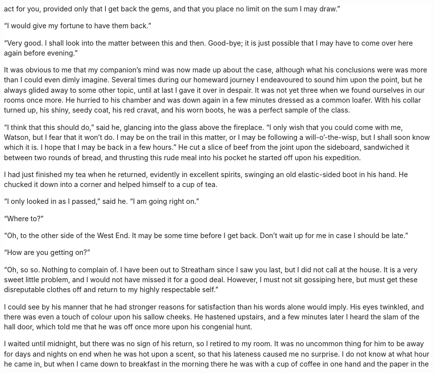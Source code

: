 act for you, provided only that I get back the gems, and that you
place no limit on the sum I may draw.”
</p><p>
“I would give my fortune to have them back.”
</p><p>
“Very good. I shall look into the matter between this and then.
Good-bye; it is just possible that I may have to come over here
again before evening.”
</p><p>
It was obvious to me that my companion’s mind was now made up
about the case, although what his conclusions were was more than
I could even dimly imagine. Several times during our homeward
journey I endeavoured to sound him upon the point, but he always
glided away to some other topic, until at last I gave it over in
despair. It was not yet three when we found ourselves in our
rooms once more. He hurried to his chamber and was down again in
a few minutes dressed as a common loafer. With his collar turned
up, his shiny, seedy coat, his red cravat, and his worn boots, he
was a perfect sample of the class.
</p><p>
“I think that this should do,” said he, glancing into the glass
above the fireplace. “I only wish that you could come with me,
Watson, but I fear that it won’t do. I may be on the trail in
this matter, or I may be following a will-o’-the-wisp, but I
shall soon know which it is. I hope that I may be back in a few
hours.” He cut a slice of beef from the joint upon the sideboard,
sandwiched it between two rounds of bread, and thrusting this
rude meal into his pocket he started off upon his expedition.
</p><p>
I had just finished my tea when he returned, evidently in
excellent spirits, swinging an old elastic-sided boot in his
hand. He chucked it down into a corner and helped himself to a
cup of tea.
</p><p>
“I only looked in as I passed,” said he. “I am going right on.”
</p><p>
“Where to?”
</p><p>
“Oh, to the other side of the West End. It may be some time
before I get back. Don’t wait up for me in case I should be
late.”
</p><p>
“How are you getting on?”
</p><p>
“Oh, so so. Nothing to complain of. I have been out to Streatham
since I saw you last, but I did not call at the house. It is a
very sweet little problem, and I would not have missed it for a
good deal. However, I must not sit gossiping here, but must get
these disreputable clothes off and return to my highly
respectable self.”
</p><p>
I could see by his manner that he had stronger reasons for
satisfaction than his words alone would imply. His eyes twinkled,
and there was even a touch of colour upon his sallow cheeks. He
hastened upstairs, and a few minutes later I heard the slam of
the hall door, which told me that he was off once more upon his
congenial hunt.
</p><p>
I waited until midnight, but there was no sign of his return, so
I retired to my room. It was no uncommon thing for him to be away
for days and nights on end when he was hot upon a scent, so that
his lateness caused me no surprise. I do not know at what hour he
came in, but when I came down to breakfast in the morning there
he was with a cup of coffee in one hand and the paper in the